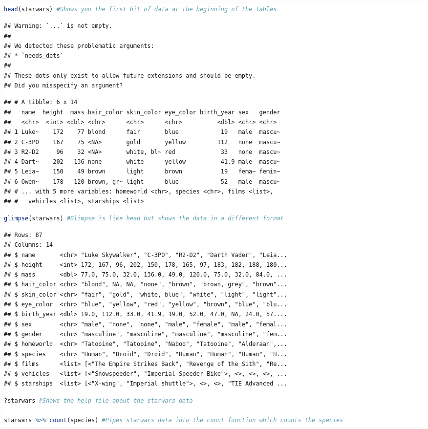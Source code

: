 ```r
head(starwars) #Shows you the first bit of data at the beginning of the tables
```

```
## Warning: `...` is not empty.
## 
## We detected these problematic arguments:
## * `needs_dots`
## 
## These dots only exist to allow future extensions and should be empty.
## Did you misspecify an argument?
```

```
## # A tibble: 6 x 14
##   name  height  mass hair_color skin_color eye_color birth_year sex   gender
##   <chr>  <int> <dbl> <chr>      <chr>      <chr>          <dbl> <chr> <chr> 
## 1 Luke~    172    77 blond      fair       blue            19   male  mascu~
## 2 C-3PO    167    75 <NA>       gold       yellow         112   none  mascu~
## 3 R2-D2     96    32 <NA>       white, bl~ red             33   none  mascu~
## 4 Dart~    202   136 none       white      yellow          41.9 male  mascu~
## 5 Leia~    150    49 brown      light      brown           19   fema~ femin~
## 6 Owen~    178   120 brown, gr~ light      blue            52   male  mascu~
## # ... with 5 more variables: homeworld <chr>, species <chr>, films <list>,
## #   vehicles <list>, starships <list>
```

```r
glimpse(starwars) #Glimpse is like head but shows the data in a different format
```

```
## Rows: 87
## Columns: 14
## $ name       <chr> "Luke Skywalker", "C-3PO", "R2-D2", "Darth Vader", "Leia...
## $ height     <int> 172, 167, 96, 202, 150, 178, 165, 97, 183, 182, 188, 180...
## $ mass       <dbl> 77.0, 75.0, 32.0, 136.0, 49.0, 120.0, 75.0, 32.0, 84.0, ...
## $ hair_color <chr> "blond", NA, NA, "none", "brown", "brown, grey", "brown"...
## $ skin_color <chr> "fair", "gold", "white, blue", "white", "light", "light"...
## $ eye_color  <chr> "blue", "yellow", "red", "yellow", "brown", "blue", "blu...
## $ birth_year <dbl> 19.0, 112.0, 33.0, 41.9, 19.0, 52.0, 47.0, NA, 24.0, 57....
## $ sex        <chr> "male", "none", "none", "male", "female", "male", "femal...
## $ gender     <chr> "masculine", "masculine", "masculine", "masculine", "fem...
## $ homeworld  <chr> "Tatooine", "Tatooine", "Naboo", "Tatooine", "Alderaan",...
## $ species    <chr> "Human", "Droid", "Droid", "Human", "Human", "Human", "H...
## $ films      <list> [<"The Empire Strikes Back", "Revenge of the Sith", "Re...
## $ vehicles   <list> [<"Snowspeeder", "Imperial Speeder Bike">, <>, <>, <>, ...
## $ starships  <list> [<"X-wing", "Imperial shuttle">, <>, <>, "TIE Advanced ...
```

```r
?starwars #Shows the help file about the starwars data

starwars %>% count(species) #Pipes starwars data into the count function which counts the species
```

